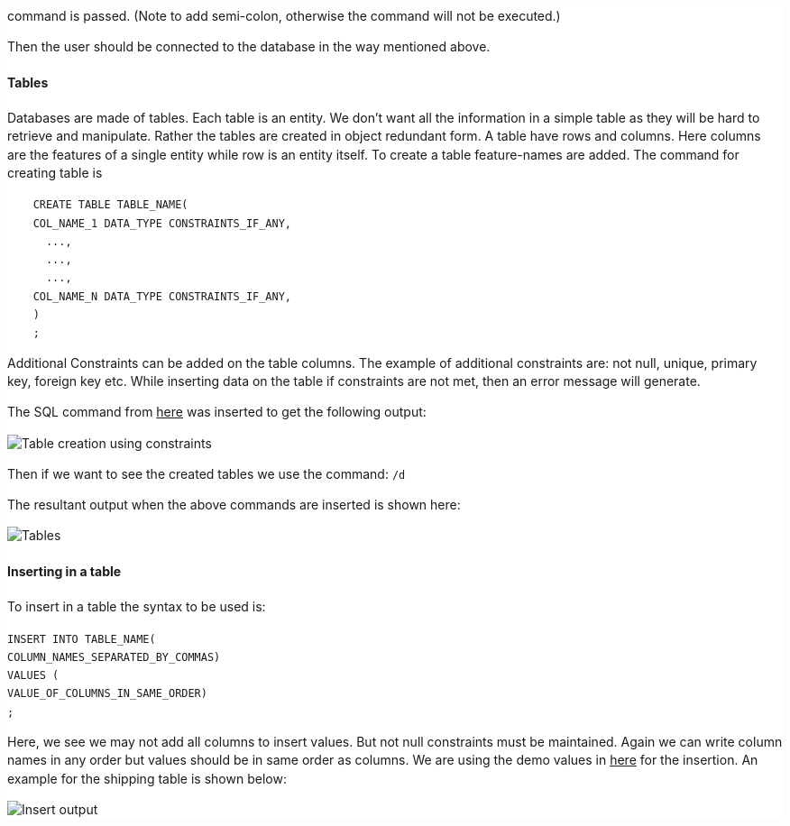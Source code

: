 command is passed. (Note to add semi-colon, otherwise the command will not be executed.) 

Then the user should be connected to the database in the way mentioned above.

#### Tables
Databases are made of tables. Each table is an entity. We don’t want all the information in a simple table as they will be hard to retrieve and manipulate. Rather the tables are created in object redundant form.  A table have rows and columns. Here columns are the features of a single entity while row is an entity itself. To create a table feature-names are added. The command for creating table is 

```
    CREATE TABLE TABLE_NAME(
    COL_NAME_1 DATA_TYPE CONSTRAINTS_IF_ANY,
      ...,
      ...,
      ...,
    COL_NAME_N DATA_TYPE CONSTRAINTS_IF_ANY,
    )
    ;
```

Additional Constraints can be added on the table columns. The example of additional constraints are: not null, unique, primary key, foreign key etc.
While inserting data on the table if constraints are not met, then an error message will generate.

The SQL command from [here](https://github.com/Radhima/PostgreSQL/blob/master/tables.sql) was inserted to get the following output:

![Table creation using constraints](https://user-images.githubusercontent.com/28762555/90130658-a6186d00-dd8c-11ea-8d01-d70e4b828c05.png)

Then if we want to see the created tables we use the command:
    ```/d```

The resultant output when the above commands are inserted is shown here:

![Tables](https://user-images.githubusercontent.com/28762555/89862146-27270700-dbc9-11ea-94fa-a779f9fec1d5.png)
    

#### Inserting in a table
To insert in a table the syntax to be used is:

```
INSERT INTO TABLE_NAME(
COLUMN_NAMES_SEPARATED_BY_COMMAS) 
VALUES (
VALUE_OF_COLUMNS_IN_SAME_ORDER)
;
```

Here, we see we may not add all columns to insert values. But not null constraints must be maintained. Again we can write column names in any order but values should be in same order as columns. We are using the demo values in [here](https://github.com/Radhima/PostgreSQL/blob/master/insert.sql) for the insertion. An example for the shipping table is shown below:

![Insert output](https://user-images.githubusercontent.com/28762555/90228709-8179cf00-de38-11ea-82b1-0f7653990494.png)
